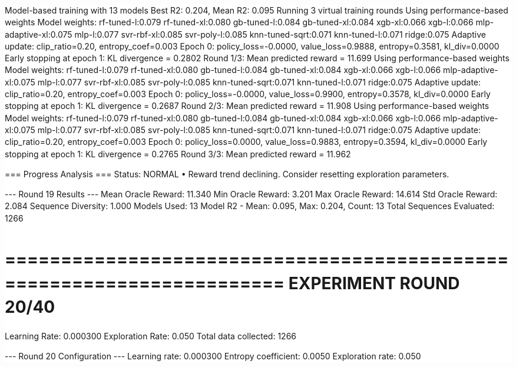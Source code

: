 Model-based training with 13 models
Best R2: 0.204, Mean R2: 0.095
Running 3 virtual training rounds
    Using performance-based weights
    Model weights: rf-tuned-l:0.079 rf-tuned-xl:0.080 gb-tuned-l:0.084 gb-tuned-xl:0.084 xgb-xl:0.066 xgb-l:0.066 mlp-adaptive-xl:0.075 mlp-l:0.077 svr-rbf-xl:0.085 svr-poly-l:0.085 knn-tuned-sqrt:0.071 knn-tuned-l:0.071 ridge:0.075
  Adaptive update: clip_ratio=0.20, entropy_coef=0.003
    Epoch 0: policy_loss=-0.0000, value_loss=0.9888, entropy=0.3581, kl_div=0.0000
    Early stopping at epoch 1: KL divergence = 0.2802
  Round 1/3: Mean predicted reward = 11.699
    Using performance-based weights
    Model weights: rf-tuned-l:0.079 rf-tuned-xl:0.080 gb-tuned-l:0.084 gb-tuned-xl:0.084 xgb-xl:0.066 xgb-l:0.066 mlp-adaptive-xl:0.075 mlp-l:0.077 svr-rbf-xl:0.085 svr-poly-l:0.085 knn-tuned-sqrt:0.071 knn-tuned-l:0.071 ridge:0.075
  Adaptive update: clip_ratio=0.20, entropy_coef=0.003
    Epoch 0: policy_loss=-0.0000, value_loss=0.9900, entropy=0.3578, kl_div=0.0000
    Early stopping at epoch 1: KL divergence = 0.2687
  Round 2/3: Mean predicted reward = 11.908
    Using performance-based weights
    Model weights: rf-tuned-l:0.079 rf-tuned-xl:0.080 gb-tuned-l:0.084 gb-tuned-xl:0.084 xgb-xl:0.066 xgb-l:0.066 mlp-adaptive-xl:0.075 mlp-l:0.077 svr-rbf-xl:0.085 svr-poly-l:0.085 knn-tuned-sqrt:0.071 knn-tuned-l:0.071 ridge:0.075
  Adaptive update: clip_ratio=0.20, entropy_coef=0.003
    Epoch 0: policy_loss=0.0000, value_loss=0.9883, entropy=0.3594, kl_div=0.0000
    Early stopping at epoch 1: KL divergence = 0.2765
  Round 3/3: Mean predicted reward = 11.962

  === Progress Analysis ===
  Status: NORMAL
  • Reward trend declining. Consider resetting exploration parameters.

--- Round 19 Results ---
  Mean Oracle Reward: 11.340
  Min Oracle Reward: 3.201
  Max Oracle Reward: 14.614
  Std Oracle Reward: 2.084
  Sequence Diversity: 1.000
  Models Used: 13
  Model R2 - Mean: 0.095, Max: 0.204, Count: 13
  Total Sequences Evaluated: 1266

======================================================================
EXPERIMENT ROUND 20/40
======================================================================
Learning Rate: 0.000300
Exploration Rate: 0.050
Total data collected: 1266

--- Round 20 Configuration ---
Learning rate: 0.000300
Entropy coefficient: 0.0050
Exploration rate: 0.050
